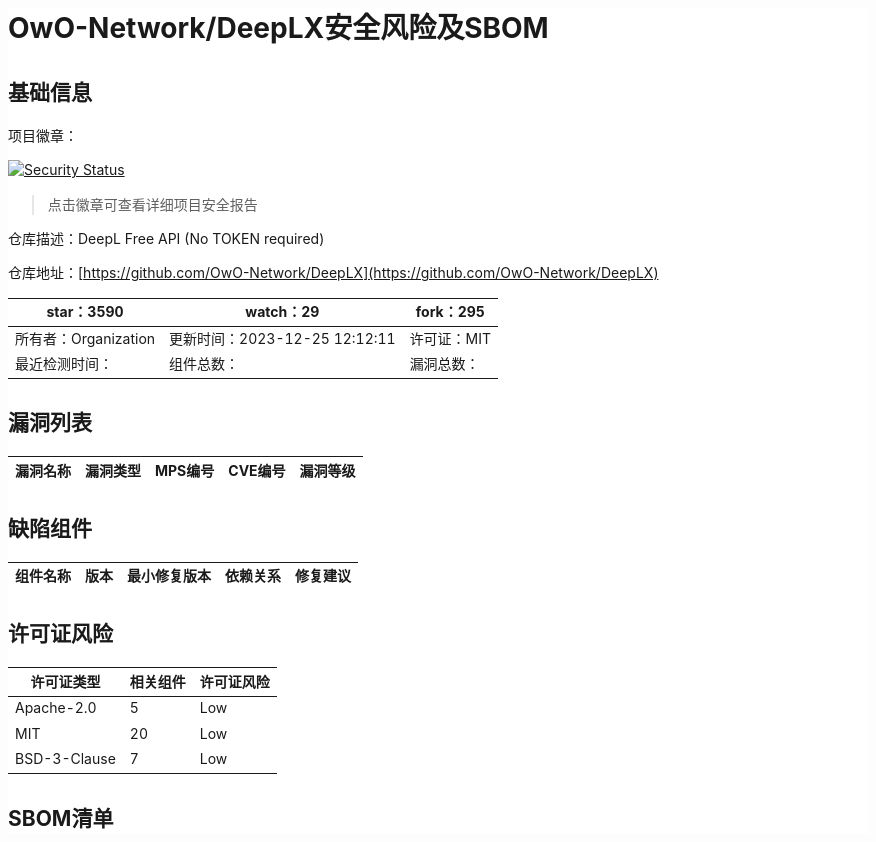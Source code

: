 # OwO-Network/DeepLX安全风险及SBOM

## 基础信息

项目徽章：

[![Security Status](https://www.murphysec.com/platform3/v31/badge/1740465464425512960.svg)](https://www.murphysec.com/console/report/1724854640421855232/1740465464425512960)

> 点击徽章可查看详细项目安全报告

仓库描述：DeepL Free API (No TOKEN required)

仓库地址：[https://github.com/OwO-Network/DeepLX](https://github.com/OwO-Network/DeepLX)

| star：3590 | watch：29 | fork：295 |
| ----------- | -------------- | ------------ |
| 所有者：Organization | 更新时间：2023-12-25 12:12:11 | 许可证：MIT |
| 最近检测时间： | 组件总数： | 漏洞总数： |




## 漏洞列表

| 漏洞名称 | 漏洞类型 | MPS编号 | CVE编号 | 漏洞等级 |
| ------- | ------ | ------- | ------ | ----- |





## 缺陷组件

| 组件名称 | 版本 | 最小修复版本 | 依赖关系 | 修复建议 |
| -------- | ---- | ------------ | -------- | -------- |





## 许可证风险

| 许可证类型 | 相关组件 | 许可证风险 |
| ---------- | -------- | ---------- |
|Apache-2.0|5|Low|
|MIT|20|Low|
|BSD-3-Clause|7|Low|




## SBOM清单
